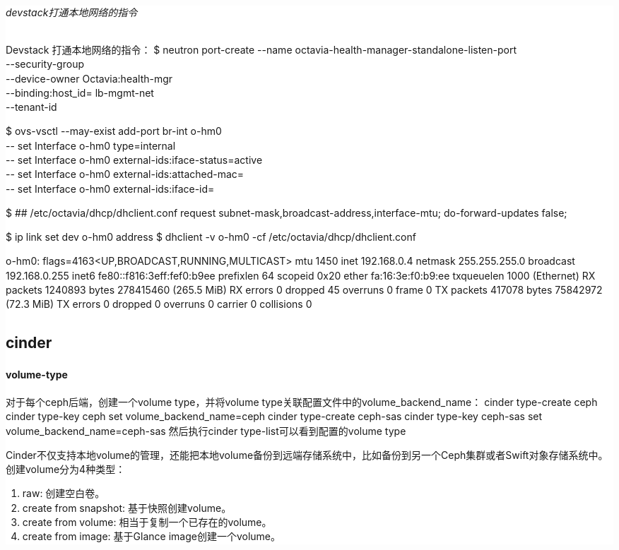 

###### devstack打通本地网络的指令
Devstack 打通本地网络的指令：
$ neutron port-create --name octavia-health-manager-standalone-listen-port \
  --security-group <lb-health-mgr-sec-grp> \
  --device-owner Octavia:health-mgr \
  --binding:host_id=<hostname> lb-mgmt-net \
  --tenant-id <octavia service>

$ ovs-vsctl --may-exist add-port br-int o-hm0 \
  -- set Interface o-hm0 type=internal \
  -- set Interface o-hm0 external-ids:iface-status=active \
  -- set Interface o-hm0 external-ids:attached-mac=<Health Manager Listen Port MAC> \
  -- set Interface o-hm0 external-ids:iface-id=<Health Manager Listen Port ID>
  
$ ## /etc/octavia/dhcp/dhclient.conf
request subnet-mask,broadcast-address,interface-mtu;
do-forward-updates false;

$ ip link set dev o-hm0 address <Health Manager Listen Port MAC>
$ dhclient -v o-hm0 -cf /etc/octavia/dhcp/dhclient.conf

o-hm0: flags=4163<UP,BROADCAST,RUNNING,MULTICAST>  mtu 1450
        inet 192.168.0.4  netmask 255.255.255.0  broadcast 192.168.0.255
        inet6 fe80::f816:3eff:fef0:b9ee  prefixlen 64  scopeid 0x20<link>
        ether fa:16:3e:f0:b9:ee  txqueuelen 1000  (Ethernet)
        RX packets 1240893  bytes 278415460 (265.5 MiB)
        RX errors 0  dropped 45  overruns 0  frame 0
        TX packets 417078  bytes 75842972 (72.3 MiB)
        TX errors 0  dropped 0 overruns 0  carrier 0  collisions 0














## <a name='cinder'></a>cinder


#### <a name='volume-type'></a>volume-type
对于每个ceph后端，创建一个volume type，并将volume type关联配置文件中的volume_backend_name：
cinder type-create ceph
cinder type-key ceph set volume_backend_name=ceph
cinder type-create ceph-sas
cinder type-key ceph-sas set volume_backend_name=ceph-sas
然后执行cinder type-list可以看到配置的volume type

Cinder不仅支持本地volume的管理，还能把本地volume备份到远端存储系统中，比如备份到另一个Ceph集群或者Swift对象存储系统中。
创建volume分为4种类型：
1. raw: 创建空白卷。
2. create from snapshot: 基于快照创建volume。
3. create from volume: 相当于复制一个已存在的volume。
4. create from image: 基于Glance image创建一个volume。
